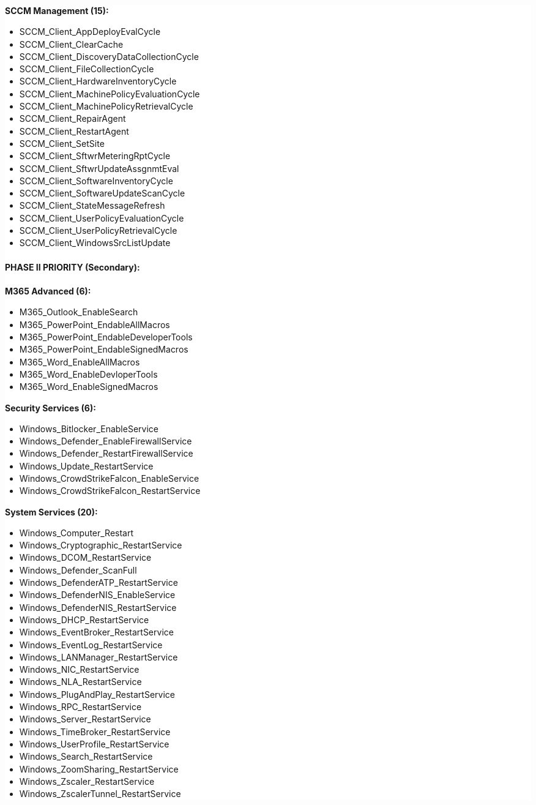 **SCCM Management (15):**
- SCCM_Client_AppDeployEvalCycle
- SCCM_Client_ClearCache
- SCCM_Client_DiscoveryDataCollectionCycle
- SCCM_Client_FileCollectionCycle
- SCCM_Client_HardwareInventoryCycle
- SCCM_Client_MachinePolicyEvaluationCycle
- SCCM_Client_MachinePolicyRetrievalCycle
- SCCM_Client_RepairAgent
- SCCM_Client_RestartAgent
- SCCM_Client_SetSite
- SCCM_Client_SftwrMeteringRptCycle
- SCCM_Client_SftwrUpdateAssgnmtEval
- SCCM_Client_SoftwareInventoryCycle
- SCCM_Client_SoftwareUpdateScanCycle
- SCCM_Client_StateMessageRefresh
- SCCM_Client_UserPolicyEvaluationCycle
- SCCM_Client_UserPolicyRetrievalCycle
- SCCM_Client_WindowsSrcListUpdate

#### **PHASE II PRIORITY (Secondary):**

**M365 Advanced (6):**
- M365_Outlook_EnableSearch
- M365_PowerPoint_EndableAllMacros
- M365_PowerPoint_EndableDeveloperTools
- M365_PowerPoint_EndableSignedMacros
- M365_Word_EnableAllMacros
- M365_Word_EnableDevloperTools
- M365_Word_EnableSignedMacros

**Security Services (6):**
- Windows_Bitlocker_EnableService
- Windows_Defender_EnableFirewallService
- Windows_Defender_RestartFirewallService
- Windows_Update_RestartService
- Windows_CrowdStrikeFalcon_EnableService
- Windows_CrowdStrikeFalcon_RestartService

**System Services (20):**
- Windows_Computer_Restart
- Windows_Cryptographic_RestartService
- Windows_DCOM_RestartService
- Windows_Defender_ScanFull
- Windows_DefenderATP_RestartService
- Windows_DefenderNIS_EnableService
- Windows_DefenderNIS_RestartService
- Windows_DHCP_RestartService
- Windows_EventBroker_RestartService
- Windows_EventLog_RestartService
- Windows_LANManager_RestartService
- Windows_NIC_RestartService
- Windows_NLA_RestartService
- Windows_PlugAndPlay_RestartService
- Windows_RPC_RestartService
- Windows_Server_RestartService
- Windows_TimeBroker_RestartService
- Windows_UserProfile_RestartService
- Windows_Search_RestartService
- Windows_ZoomSharing_RestartService
- Windows_Zscaler_RestartService
- Windows_ZscalerTunnel_RestartService
